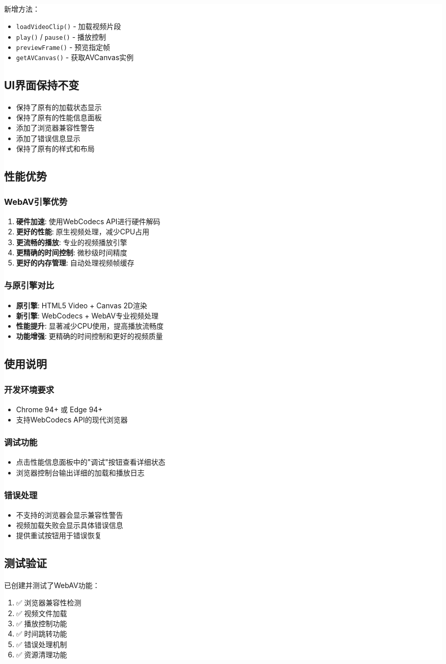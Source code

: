 新增方法：
- `loadVideoClip()` - 加载视频片段
- `play()` / `pause()` - 播放控制
- `previewFrame()` - 预览指定帧
- `getAVCanvas()` - 获取AVCanvas实例

## UI界面保持不变

- 保持了原有的加载状态显示
- 保持了原有的性能信息面板
- 添加了浏览器兼容性警告
- 添加了错误信息显示
- 保持了原有的样式和布局

## 性能优势

### WebAV引擎优势
1. **硬件加速**: 使用WebCodecs API进行硬件解码
2. **更好的性能**: 原生视频处理，减少CPU占用
3. **更流畅的播放**: 专业的视频播放引擎
4. **更精确的时间控制**: 微秒级时间精度
5. **更好的内存管理**: 自动处理视频帧缓存

### 与原引擎对比
- **原引擎**: HTML5 Video + Canvas 2D渲染
- **新引擎**: WebCodecs + WebAV专业视频处理
- **性能提升**: 显著减少CPU使用，提高播放流畅度
- **功能增强**: 更精确的时间控制和更好的视频质量

## 使用说明

### 开发环境要求
- Chrome 94+ 或 Edge 94+
- 支持WebCodecs API的现代浏览器

### 调试功能
- 点击性能信息面板中的"调试"按钮查看详细状态
- 浏览器控制台输出详细的加载和播放日志

### 错误处理
- 不支持的浏览器会显示兼容性警告
- 视频加载失败会显示具体错误信息
- 提供重试按钮用于错误恢复

## 测试验证

已创建并测试了WebAV功能：
1. ✅ 浏览器兼容性检测
2. ✅ 视频文件加载
3. ✅ 播放控制功能
4. ✅ 时间跳转功能
5. ✅ 错误处理机制
6. ✅ 资源清理功能
